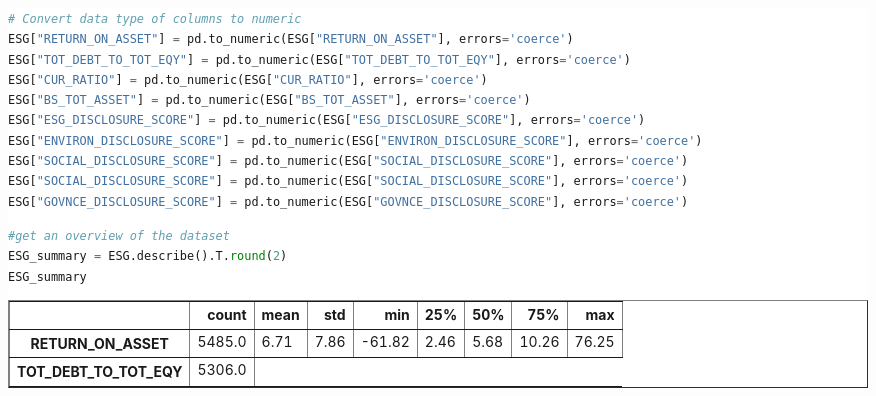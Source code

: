 


```python
# Convert data type of columns to numeric
ESG["RETURN_ON_ASSET"] = pd.to_numeric(ESG["RETURN_ON_ASSET"], errors='coerce')
ESG["TOT_DEBT_TO_TOT_EQY"] = pd.to_numeric(ESG["TOT_DEBT_TO_TOT_EQY"], errors='coerce')
ESG["CUR_RATIO"] = pd.to_numeric(ESG["CUR_RATIO"], errors='coerce')
ESG["BS_TOT_ASSET"] = pd.to_numeric(ESG["BS_TOT_ASSET"], errors='coerce')
ESG["ESG_DISCLOSURE_SCORE"] = pd.to_numeric(ESG["ESG_DISCLOSURE_SCORE"], errors='coerce')
ESG["ENVIRON_DISCLOSURE_SCORE"] = pd.to_numeric(ESG["ENVIRON_DISCLOSURE_SCORE"], errors='coerce')
ESG["SOCIAL_DISCLOSURE_SCORE"] = pd.to_numeric(ESG["SOCIAL_DISCLOSURE_SCORE"], errors='coerce')
ESG["SOCIAL_DISCLOSURE_SCORE"] = pd.to_numeric(ESG["SOCIAL_DISCLOSURE_SCORE"], errors='coerce')
ESG["GOVNCE_DISCLOSURE_SCORE"] = pd.to_numeric(ESG["GOVNCE_DISCLOSURE_SCORE"], errors='coerce')
```


```python
#get an overview of the dataset 
ESG_summary = ESG.describe().T.round(2)
ESG_summary
```




<div>
<style scoped>
    .dataframe tbody tr th:only-of-type {
        vertical-align: middle;
    }

    .dataframe tbody tr th {
        vertical-align: top;
    }

    .dataframe thead th {
        text-align: right;
    }
</style>
<table border="1" class="dataframe">
  <thead>
    <tr style="text-align: right;">
      <th></th>
      <th>count</th>
      <th>mean</th>
      <th>std</th>
      <th>min</th>
      <th>25%</th>
      <th>50%</th>
      <th>75%</th>
      <th>max</th>
    </tr>
  </thead>
  <tbody>
    <tr>
      <th>RETURN_ON_ASSET</th>
      <td>5485.0</td>
      <td>6.71</td>
      <td>7.86</td>
      <td>-61.82</td>
      <td>2.46</td>
      <td>5.68</td>
      <td>10.26</td>
      <td>76.25</td>
    </tr>
    <tr>
      <th>TOT_DEBT_TO_TOT_EQY</th>
      <td>5306.0</td>